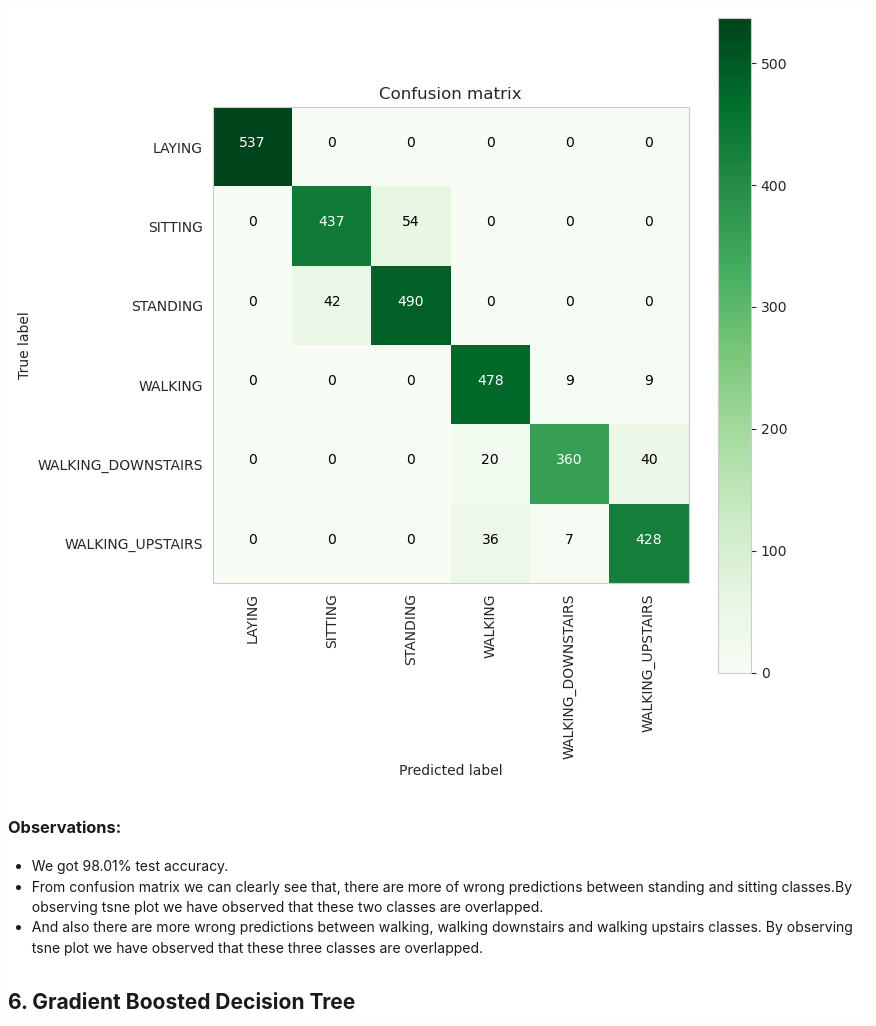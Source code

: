 ![png](output_82_0.png)
    


### Observations:
- We got 98.01% test accuracy.
- From confusion matrix we can clearly see that, there are more of wrong predictions between standing and sitting classes.By observing tsne plot we have observed that these two classes are overlapped. 
- And also there are more wrong predictions between walking, walking downstairs and walking upstairs classes. By observing tsne plot we have observed that these three classes are overlapped.

## 6. Gradient Boosted Decision Tree
